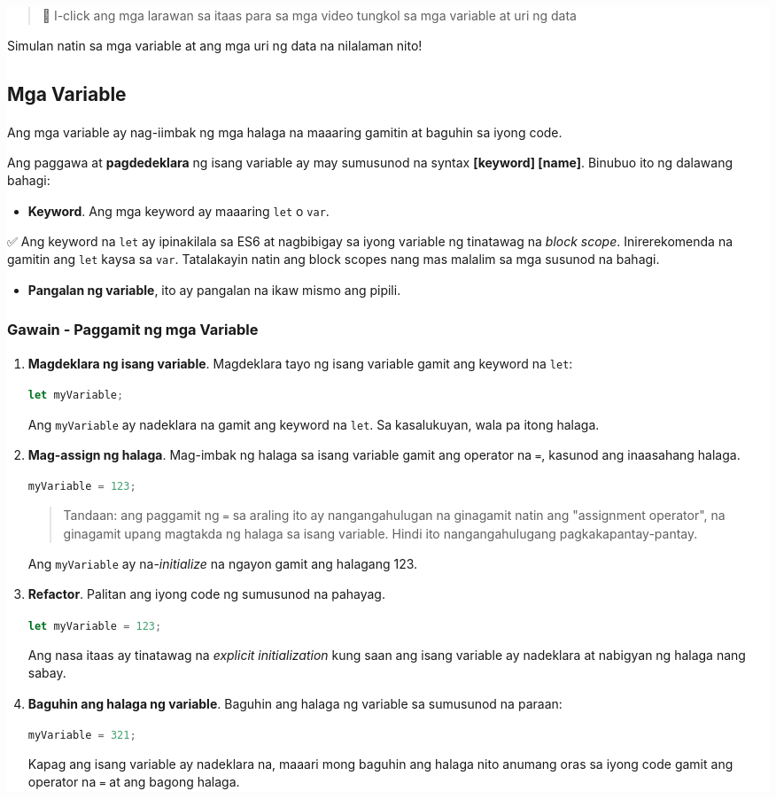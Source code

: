 > 🎥 I-click ang mga larawan sa itaas para sa mga video tungkol sa mga variable at uri ng data

Simulan natin sa mga variable at ang mga uri ng data na nilalaman nito!

## Mga Variable

Ang mga variable ay nag-iimbak ng mga halaga na maaaring gamitin at baguhin sa iyong code.

Ang paggawa at **pagdedeklara** ng isang variable ay may sumusunod na syntax **[keyword] [name]**. Binubuo ito ng dalawang bahagi:

- **Keyword**. Ang mga keyword ay maaaring `let` o `var`.  

✅ Ang keyword na `let` ay ipinakilala sa ES6 at nagbibigay sa iyong variable ng tinatawag na _block scope_. Inirerekomenda na gamitin ang `let` kaysa sa `var`. Tatalakayin natin ang block scopes nang mas malalim sa mga susunod na bahagi.
- **Pangalan ng variable**, ito ay pangalan na ikaw mismo ang pipili.

### Gawain - Paggamit ng mga Variable

1. **Magdeklara ng isang variable**. Magdeklara tayo ng isang variable gamit ang keyword na `let`:

    ```javascript
    let myVariable;
    ```

   Ang `myVariable` ay nadeklara na gamit ang keyword na `let`. Sa kasalukuyan, wala pa itong halaga.

1. **Mag-assign ng halaga**. Mag-imbak ng halaga sa isang variable gamit ang operator na `=`, kasunod ang inaasahang halaga.

    ```javascript
    myVariable = 123;
    ```

   > Tandaan: ang paggamit ng `=` sa araling ito ay nangangahulugan na ginagamit natin ang "assignment operator", na ginagamit upang magtakda ng halaga sa isang variable. Hindi ito nangangahulugang pagkakapantay-pantay.

   Ang `myVariable` ay na-*initialize* na ngayon gamit ang halagang 123.

1. **Refactor**. Palitan ang iyong code ng sumusunod na pahayag.

    ```javascript
    let myVariable = 123;
    ```

    Ang nasa itaas ay tinatawag na _explicit initialization_ kung saan ang isang variable ay nadeklara at nabigyan ng halaga nang sabay.

1. **Baguhin ang halaga ng variable**. Baguhin ang halaga ng variable sa sumusunod na paraan:

   ```javascript
   myVariable = 321;
   ```

   Kapag ang isang variable ay nadeklara na, maaari mong baguhin ang halaga nito anumang oras sa iyong code gamit ang operator na `=` at ang bagong halaga.
